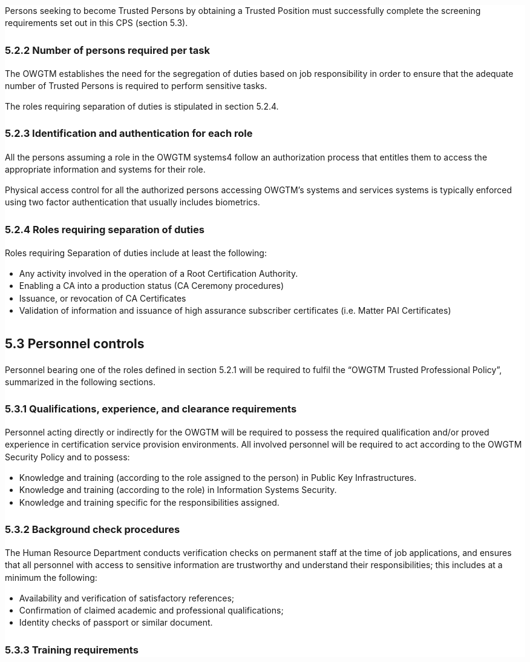 Persons seeking to become Trusted Persons by obtaining a Trusted Position must successfully complete the screening requirements set out in this CPS (section 5.3).

### 5.2.2 Number of persons required per task

The OWGTM establishes the need for the segregation of duties based on job responsibility in order to ensure that the adequate number of Trusted Persons is required to perform sensitive tasks.

The roles requiring separation of duties is stipulated in section 5.2.4.

### 5.2.3 Identification and authentication for each role

All the persons assuming a role in the OWGTM systems4 follow an authorization process that entitles them to access the appropriate information and systems for their role.

Physical access control for all the authorized persons accessing OWGTM’s systems and services systems is typically enforced using two factor authentication that usually includes biometrics.

### 5.2.4 Roles requiring separation of duties

Roles requiring Separation of duties include at least the following:
- Any activity involved in the operation of a Root Certification Authority.
- Enabling a CA into a production status (CA Ceremony procedures)
- Issuance, or revocation of CA Certificates
- Validation of information and issuance of high assurance subscriber certificates (i.e. Matter PAI Certificates)

## 5.3 Personnel controls

Personnel bearing one of the roles defined in section 5.2.1 will be required to fulfil the “OWGTM Trusted Professional Policy”, summarized in the following sections.

### 5.3.1 Qualifications, experience, and clearance requirements

Personnel acting directly or indirectly for the OWGTM will be required to possess the required qualification and/or proved experience in certification service provision environments. All involved personnel will be required to act according to the OWGTM Security Policy and to possess:
- Knowledge and training (according to the role assigned to the person) in Public Key Infrastructures.
- Knowledge and training (according to the role) in Information Systems Security.
- Knowledge and training specific for the responsibilities assigned.

### 5.3.2 Background check procedures

The Human Resource Department conducts verification checks on permanent staff at the time of job applications, and ensures that all personnel with access to sensitive information are trustworthy and understand their responsibilities; this includes at a minimum the following:
- Availability and verification of satisfactory references;
- Confirmation of claimed academic and professional qualifications;
- Identity checks of passport or similar document.

### 5.3.3 Training requirements
